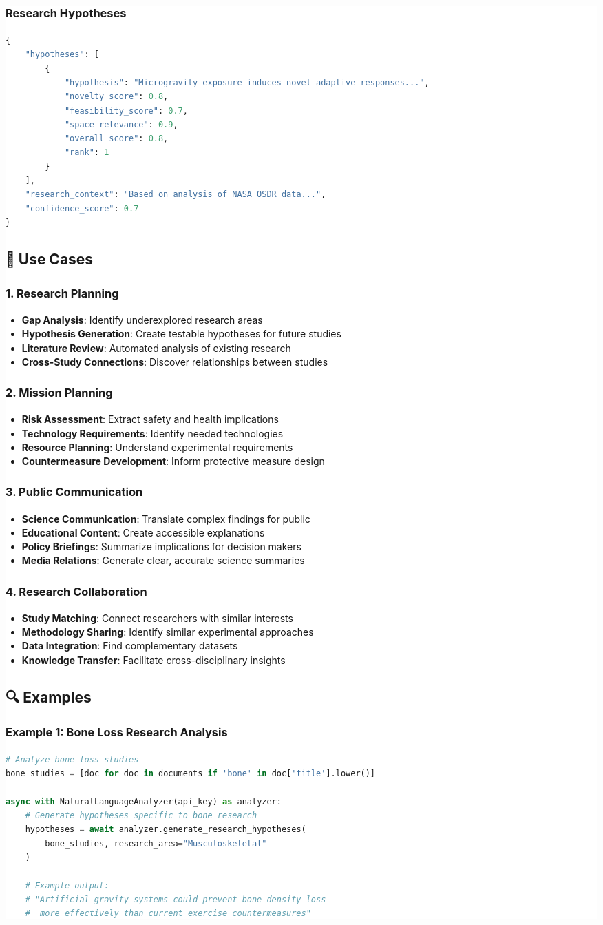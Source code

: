 ### Research Hypotheses
```python
{
    "hypotheses": [
        {
            "hypothesis": "Microgravity exposure induces novel adaptive responses...",
            "novelty_score": 0.8,
            "feasibility_score": 0.7,
            "space_relevance": 0.9,
            "overall_score": 0.8,
            "rank": 1
        }
    ],
    "research_context": "Based on analysis of NASA OSDR data...",
    "confidence_score": 0.7
}
```

## 🎯 Use Cases

### 1. Research Planning
- **Gap Analysis**: Identify underexplored research areas
- **Hypothesis Generation**: Create testable hypotheses for future studies
- **Literature Review**: Automated analysis of existing research
- **Cross-Study Connections**: Discover relationships between studies

### 2. Mission Planning  
- **Risk Assessment**: Extract safety and health implications
- **Technology Requirements**: Identify needed technologies
- **Resource Planning**: Understand experimental requirements
- **Countermeasure Development**: Inform protective measure design

### 3. Public Communication
- **Science Communication**: Translate complex findings for public
- **Educational Content**: Create accessible explanations
- **Policy Briefings**: Summarize implications for decision makers
- **Media Relations**: Generate clear, accurate science summaries

### 4. Research Collaboration
- **Study Matching**: Connect researchers with similar interests
- **Methodology Sharing**: Identify similar experimental approaches
- **Data Integration**: Find complementary datasets
- **Knowledge Transfer**: Facilitate cross-disciplinary insights

## 🔍 Examples

### Example 1: Bone Loss Research Analysis

```python
# Analyze bone loss studies
bone_studies = [doc for doc in documents if 'bone' in doc['title'].lower()]

async with NaturalLanguageAnalyzer(api_key) as analyzer:
    # Generate hypotheses specific to bone research
    hypotheses = await analyzer.generate_research_hypotheses(
        bone_studies, research_area="Musculoskeletal"
    )
    
    # Example output:
    # "Artificial gravity systems could prevent bone density loss 
    #  more effectively than current exercise countermeasures"
```